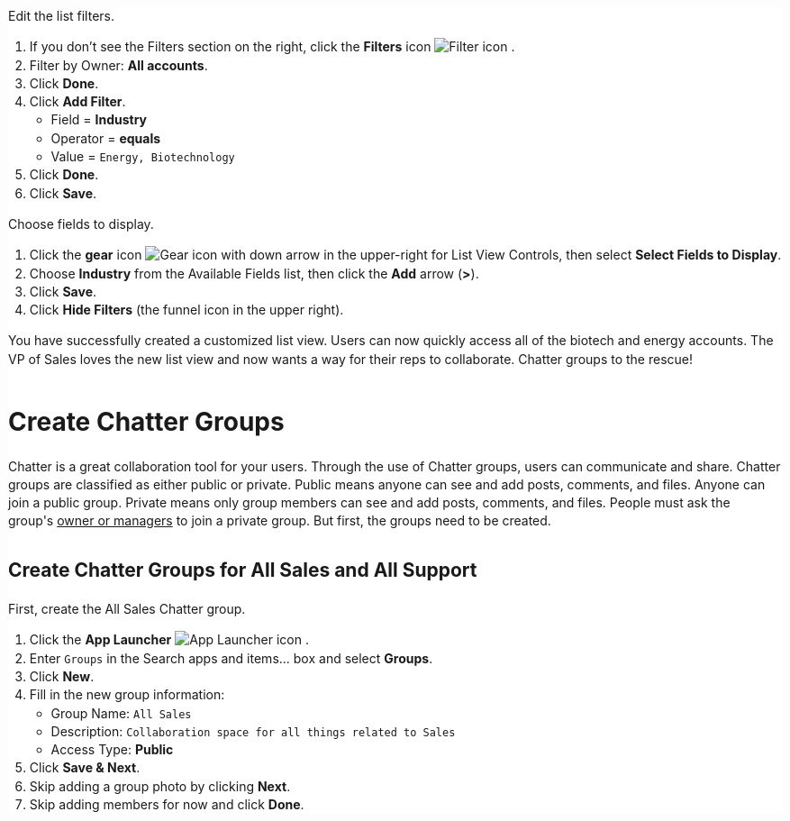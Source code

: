 Edit the list filters.

1. If you don’t see the Filters section on the right, click the **Filters** icon ![Filter icon](https://res.cloudinary.com/hy4kyit2a/f_auto,fl_lossy,q_70/learn/projects/prepare-your-salesforce-org-for-users/create-a-unique-account-list-view/images/720592c1e395bd385514ee7a57fceef9_cjgntjmxw-000-g-0-v-4-budai-0-afg.png) .
2. Filter by Owner: **All accounts**.
3. Click **Done**.
4. Click **Add Filter**.
    - Field = **Industry**
    - Operator = **equals**
    - Value = `Energy, Biotechnology`
5. Click **Done**.
6. Click **Save**.

Choose fields to display.

1. Click the **gear** icon ![Gear icon with down arrow](https://res.cloudinary.com/hy4kyit2a/f_auto,fl_lossy,q_70/learn/projects/prepare-your-salesforce-org-for-users/create-a-unique-account-list-view/images/3033264e42ef3fb69c85a648470eaf32_grear-icon-with-arrow.png) in the upper-right for List View Controls, then select **Select Fields to Display**.
2. Choose **Industry** from the Available Fields list, then click the **Add** arrow (**>**).
3. Click **Save**.
4. Click **Hide Filters** (the funnel icon in the upper right).

You have successfully created a customized list view. Users can now quickly access all of the biotech and energy accounts. The VP of Sales loves the new list view and now wants a way for their reps to collaborate. Chatter groups to the rescue!

# Create Chatter Groups

Chatter is a great collaboration tool for your users. Through the use of Chatter groups, users can communicate and share. Chatter groups are classified as either public or private. Public means anyone can see and add posts, comments, and files. Anyone can join a public group. Private means only group members can see and add posts, comments, and files. People must ask the group's [owner or managers](https://help.salesforce.com/articleView?id=collab_group_roles_overview.htm&type=5) to join a private group. But first, the groups need to be created.

## Create Chatter Groups for All Sales and All Support

First, create the All Sales Chatter group.

1. Click the **App Launcher** ![App Launcher icon](https://res.cloudinary.com/hy4kyit2a/f_auto,fl_lossy,q_70/learn/projects/prepare-your-salesforce-org-for-users/create-chatter-groups/images/10d4b68878a5c78f9499b116879d2c3d_cjgntcbqr-000-e-0-v-4-babw-9-zmc-1-5-4.png) .
2. Enter `Groups` in the Search apps and items... box and select **Groups**.
3. Click **New**.
4. Fill in the new group information:
    - Group Name: `All Sales`
    - Description: `Collaboration space for all things related to Sales`
    - Access Type: **Public**
5. Click **Save & Next**.
6. Skip adding a group photo by clicking **Next**.
7. Skip adding members for now and click **Done**.
